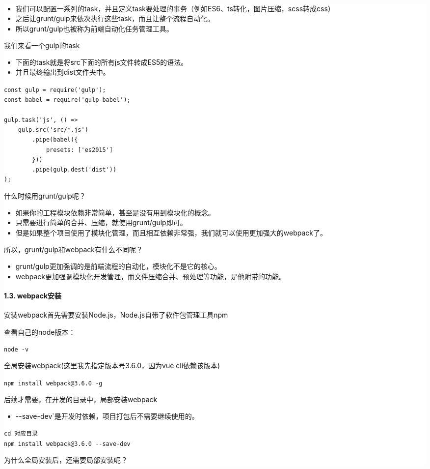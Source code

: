 - 我们可以配置一系列的task，并且定义task要处理的事务（例如ES6、ts转化，图片压缩，scss转成css）
- 之后让grunt/gulp来依次执行这些task，而且让整个流程自动化。
- 所以grunt/gulp也被称为前端自动化任务管理工具。

我们来看一个gulp的task

- 下面的task就是将src下面的所有js文件转成ES5的语法。
- 并且最终输出到dist文件夹中。

```html
const gulp = require('gulp');
const babel = require('gulp-babel');

gulp.task('js', () =>
    gulp.src('src/*.js')
        .pipe(babel({
            presets: ['es2015']
        }))
        .pipe(gulp.dest('dist'))
);
```

什么时候用grunt/gulp呢？

- 如果你的工程模块依赖非常简单，甚至是没有用到模块化的概念。
- 只需要进行简单的合并、压缩，就使用grunt/gulp即可。
- 但是如果整个项目使用了模块化管理，而且相互依赖非常强，我们就可以使用更加强大的webpack了。

所以，grunt/gulp和webpack有什么不同呢？

- grunt/gulp更加强调的是前端流程的自动化，模块化不是它的核心。
- webpack更加强调模块化开发管理，而文件压缩合并、预处理等功能，是他附带的功能。

#### 1.3. webpack安装

安装webpack首先需要安装Node.js，Node.js自带了软件包管理工具npm

查看自己的node版本：

```shell
node -v
```

全局安装webpack(这里我先指定版本号3.6.0，因为vue cli依赖该版本)

```shell
npm install webpack@3.6.0 -g
```

后续才需要，在开发的目录中，局部安装webpack

- --save-dev`是开发时依赖，项目打包后不需要继续使用的。

```shell
cd 对应目录
npm install webpack@3.6.0 --save-dev
```

为什么全局安装后，还需要局部安装呢？
